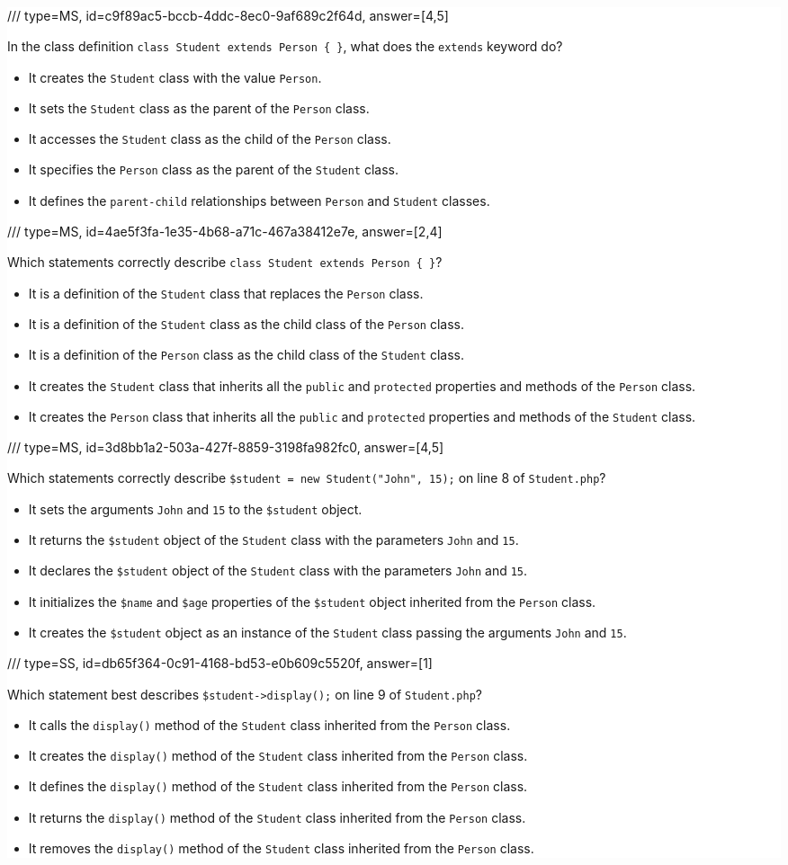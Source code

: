 /// type=MS, id=c9f89ac5-bccb-4ddc-8ec0-9af689c2f64d, answer=[4,5]

In the class definition `class Student extends Person { }`, what does the `extends` keyword do?

 - It creates the `Student` class with the value `Person`.

 - It sets the `Student` class as the parent of the `Person` class.

 - It accesses the `Student` class as the child of the `Person` class.

 - It specifies the `Person` class as the parent of the `Student` class.

 - It defines the `parent-child` relationships between `Person` and `Student` classes.


/// type=MS, id=4ae5f3fa-1e35-4b68-a71c-467a38412e7e, answer=[2,4]

Which statements correctly describe `class Student extends Person { }`?

 - It is a definition of the `Student` class that replaces the `Person` class.

 - It is a definition of the `Student` class as the child class of the `Person` class.

 - It is a definition of the `Person` class as the child class of the `Student` class.

 - It creates the `Student` class that inherits all the `public` and `protected` properties and methods of the `Person` class. 

 - It creates the `Person` class that inherits all the `public` and `protected` properties and methods of the `Student` class. 


/// type=MS, id=3d8bb1a2-503a-427f-8859-3198fa982fc0, answer=[4,5]

Which statements correctly describe `$student = new Student("John", 15);` on line 8 of `Student.php`?

 - It sets the arguments `John` and `15` to the `$student` object.

 - It returns the `$student` object of the `Student` class with the parameters `John` and `15`.

 - It declares the `$student` object of the `Student` class with the parameters `John` and `15`.

 - It initializes the `$name` and `$age` properties of the `$student` object inherited from the `Person` class.

 - It creates the `$student` object as an instance of the `Student` class passing the arguments `John` and `15`.


/// type=SS, id=db65f364-0c91-4168-bd53-e0b609c5520f, answer=[1]

Which statement best describes `$student->display();` on line 9 of `Student.php`?

 - It calls the `display()` method of the `Student` class inherited from the `Person` class.

 - It creates the `display()` method of the `Student` class inherited from the `Person` class.

 - It defines the `display()` method of the `Student` class inherited from the `Person` class.

 - It returns the `display()` method of the `Student` class inherited from the `Person` class.

 - It removes the `display()` method of the `Student` class inherited from the `Person` class.

